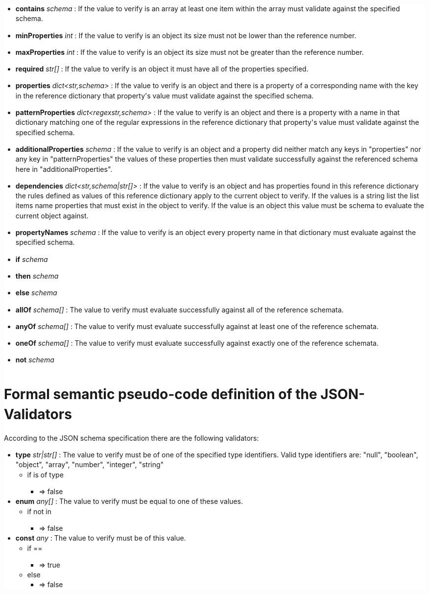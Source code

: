 * **contains** *schema* : If the value to verify is an array at least one item within the array must validate against the specified schema.

* **minProperties** *int* : If the value to verify is an object its size must not be lower than the reference number.
* **maxProperties** *int* : If the value to verify is an object its size must not be greater than the reference number.
* **required** *str[]* : If the value to verify is an object it must have all of the properties specified.
* **properties** *dict<str,schema>* : If the value to verify is an object and there is a property of a corresponding name with the key in the reference dictionary that property's value must validate against the specified schema.
* **patternProperties** *dict<regexstr,schema>* : If the value to verify is an object and there is a property with a name in that dictionary matching one of the regular expressions in the reference dictionary that property's value must validate against the specified schema.
* **additionalProperties** *schema* : If the value to verify is an object and a property did neither match any keys in "properties" nor any key in "patternProperties" the values of these properties then must validate successfully against the referenced schema here in "additionalProperties".
* **dependencies** *dict<str,schema|str[]>* : If the value to verify is an object and has properties found in this reference dictionary the rules defined as values of this reference dictionary apply to the current object to verify. If the values is a string list the list items name properties that must exist in the object to verify. If the value is an object this value must be schema to evaluate the current object against.
* **propertyNames** *schema* : If the value to verify is an object every property name in that dictionary must evaluate against the specified schema.

* **if** *schema*
* **then** *schema*
* **else** *schema*
* **allOf** *schema[]* : The value to verify must evaluate successfully against all of the reference schemata.
* **anyOf** *schema[]* : The value to verify must evaluate successfully against at least one of the reference schemata.
* **oneOf** *schema[]* : The value to verify must evaluate successfully against exactly one of the reference schemata.
* **not** *schema*

Formal semantic pseudo-code definition of the JSON-Validators
=============================================================

According to the JSON schema specification there are the following validators:

* **type** *str|str[]* : The value to verify must be of one of the specified type identifiers. Valid type identifiers are: "null", "boolean", "object", "array", "number", "integer", "string"
	* if <testvalue> is of type <reftypeidentifier>
		* => false
* **enum** *any[]* : The value to verify must be equal to one of these values.
	* if <testvalue> not in <refarray>
		* => false
* **const** *any* : The value to verify must be of this value.
	* if <testvalue> == <refvalue>
		* => true
	* else
		* => false
